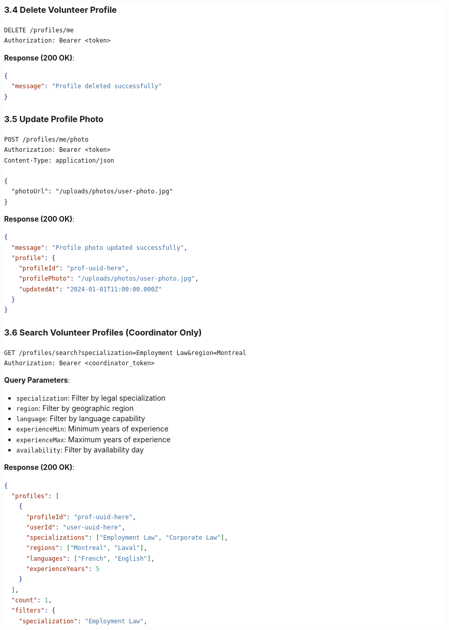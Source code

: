 ### 3.4 Delete Volunteer Profile
```http
DELETE /profiles/me
Authorization: Bearer <token>
```

**Response (200 OK)**:
```json
{
  "message": "Profile deleted successfully"
}
```

### 3.5 Update Profile Photo
```http
POST /profiles/me/photo
Authorization: Bearer <token>
Content-Type: application/json

{
  "photoUrl": "/uploads/photos/user-photo.jpg"
}
```

**Response (200 OK)**:
```json
{
  "message": "Profile photo updated successfully",
  "profile": {
    "profileId": "prof-uuid-here",
    "profilePhoto": "/uploads/photos/user-photo.jpg",
    "updatedAt": "2024-01-01T11:00:00.000Z"
  }
}
```

### 3.6 Search Volunteer Profiles (Coordinator Only)
```http
GET /profiles/search?specialization=Employment Law&region=Montreal
Authorization: Bearer <coordinator_token>
```

**Query Parameters**:
- `specialization`: Filter by legal specialization
- `region`: Filter by geographic region
- `language`: Filter by language capability
- `experienceMin`: Minimum years of experience
- `experienceMax`: Maximum years of experience
- `availability`: Filter by availability day

**Response (200 OK)**:
```json
{
  "profiles": [
    {
      "profileId": "prof-uuid-here",
      "userId": "user-uuid-here",
      "specializations": ["Employment Law", "Corporate Law"],
      "regions": ["Montreal", "Laval"],
      "languages": ["French", "English"],
      "experienceYears": 5
    }
  ],
  "count": 1,
  "filters": {
    "specialization": "Employment Law",
```